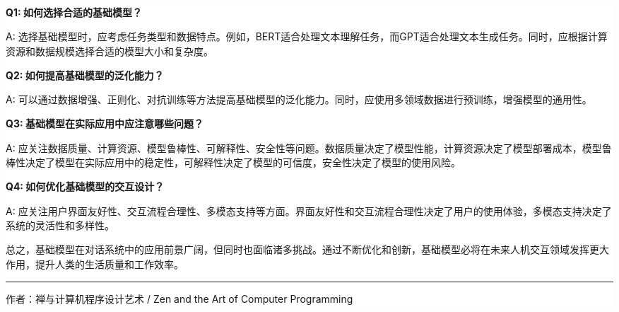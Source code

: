 **Q1: 如何选择合适的基础模型？**

A: 选择基础模型时，应考虑任务类型和数据特点。例如，BERT适合处理文本理解任务，而GPT适合处理文本生成任务。同时，应根据计算资源和数据规模选择合适的模型大小和复杂度。

**Q2: 如何提高基础模型的泛化能力？**

A: 可以通过数据增强、正则化、对抗训练等方法提高基础模型的泛化能力。同时，应使用多领域数据进行预训练，增强模型的通用性。

**Q3: 基础模型在实际应用中应注意哪些问题？**

A: 应关注数据质量、计算资源、模型鲁棒性、可解释性、安全性等问题。数据质量决定了模型性能，计算资源决定了模型部署成本，模型鲁棒性决定了模型在实际应用中的稳定性，可解释性决定了模型的可信度，安全性决定了模型的使用风险。

**Q4: 如何优化基础模型的交互设计？**

A: 应关注用户界面友好性、交互流程合理性、多模态支持等方面。界面友好性和交互流程合理性决定了用户的使用体验，多模态支持决定了系统的灵活性和多样性。

总之，基础模型在对话系统中的应用前景广阔，但同时也面临诸多挑战。通过不断优化和创新，基础模型必将在未来人机交互领域发挥更大作用，提升人类的生活质量和工作效率。

---

作者：禅与计算机程序设计艺术 / Zen and the Art of Computer Programming

